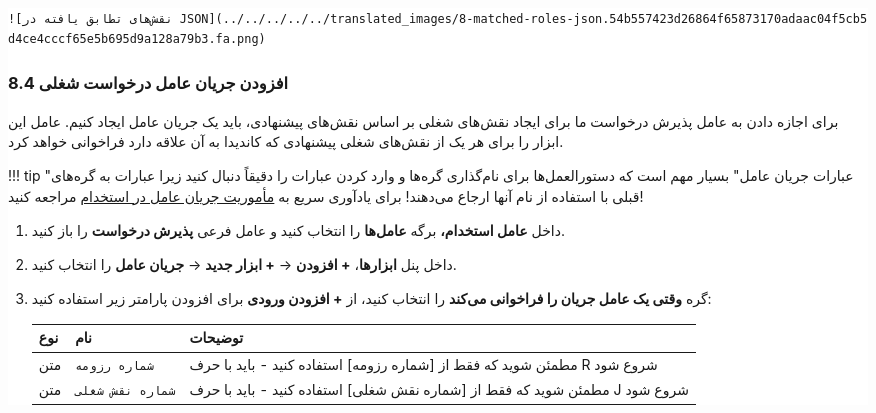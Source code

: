     ![نقش‌های تطابق یافته در JSON](../../../../../translated_images/8-matched-roles-json.54b557423d26864f65873170adaac04f5cb5d4ce4cccf65e5b695d9a128a79b3.fa.png)

### 8.4 افزودن جریان عامل درخواست شغلی

برای اجازه دادن به عامل پذیرش درخواست ما برای ایجاد نقش‌های شغلی بر اساس نقش‌های پیشنهادی، باید یک جریان عامل ایجاد کنیم. عامل این ابزار را برای هر یک از نقش‌های شغلی پیشنهادی که کاندیدا به آن علاقه دارد فراخوانی خواهد کرد.

!!! tip "عبارات جریان عامل"
    بسیار مهم است که دستورالعمل‌ها برای نام‌گذاری گره‌ها و وارد کردن عبارات را دقیقاً دنبال کنید زیرا عبارات به گره‌های قبلی با استفاده از نام آنها ارجاع می‌دهند! برای یادآوری سریع به [مأموریت جریان عامل در استخدام](../../recruit/09-add-an-agent-flow/README.md#you-mentioned-expressions-what-are-expressions) مراجعه کنید!

1. داخل **عامل استخدام،** برگه **عامل‌ها** را انتخاب کنید و عامل فرعی **پذیرش درخواست** را باز کنید.

1. داخل پنل **ابزارها**، **+ افزودن** → **+ ابزار جدید** → **جریان عامل** را انتخاب کنید.

1. گره **وقتی یک عامل جریان را فراخوانی می‌کند** را انتخاب کنید، از **+ افزودن ورودی** برای افزودن پارامتر زیر استفاده کنید:

    | نوع | نام            | توضیحات                                                  |
    | ---- | --------------- | ------------------------------------------------------------ |
    | متن | `شماره رزومه`  | مطمئن شوید که فقط از [شماره رزومه] استفاده کنید - باید با حرف R شروع شود |
    | متن | `شماره نقش شغلی` | مطمئن شوید که فقط از [شماره نقش شغلی] استفاده کنید - باید با حرف J شروع شود |
